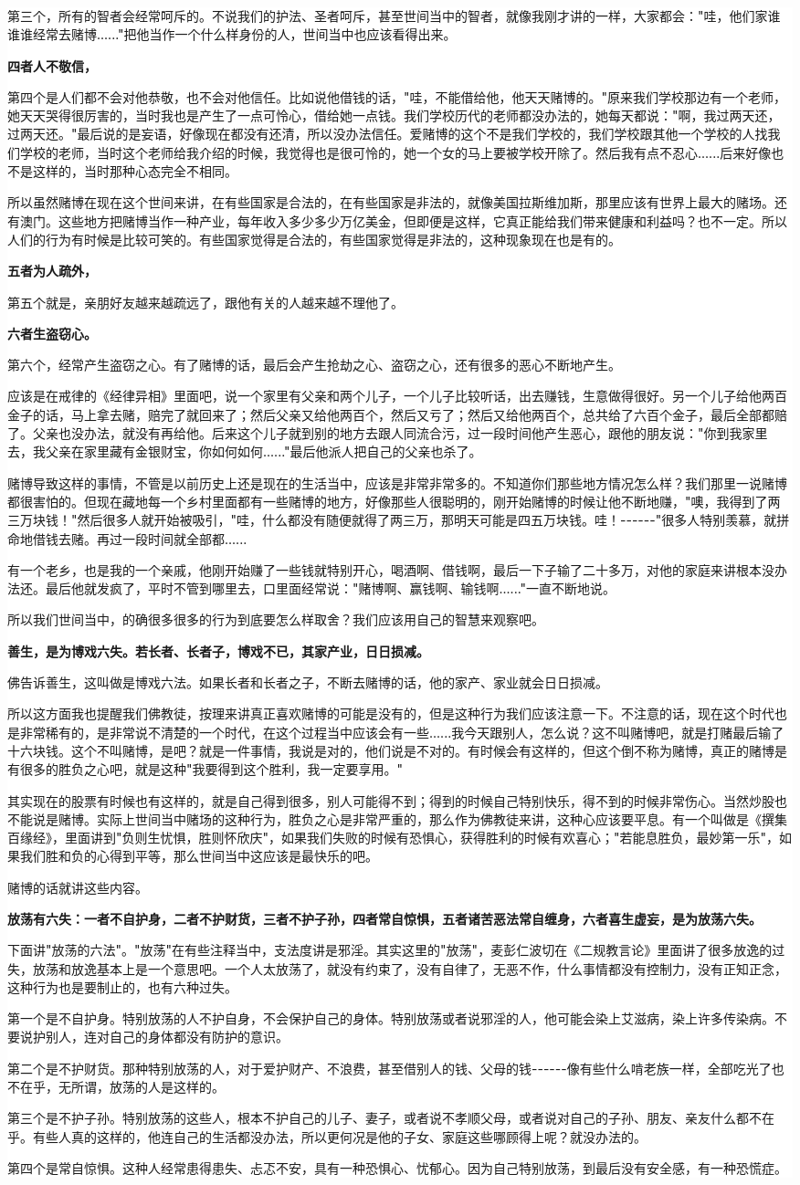 第三个，所有的智者会经常呵斥的。不说我们的护法、圣者呵斥，甚至世间当中的智者，就像我刚才讲的一样，大家都会："哇，他们家谁谁谁经常去赌博......"把他当作一个什么样身份的人，世间当中也应该看得出来。

**四者人不敬信，**

第四个是人们都不会对他恭敬，也不会对他信任。比如说他借钱的话，"哇，不能借给他，他天天赌博的。"原来我们学校那边有一个老师，她天天哭得很厉害的，当时我也是产生了一点可怜心，借给她一点钱。我们学校历代的老师都没办法的，她每天都说："啊，我过两天还，过两天还。"最后说的是妄语，好像现在都没有还清，所以没办法信任。爱赌博的这个不是我们学校的，我们学校跟其他一个学校的人找我们学校的老师，当时这个老师给我介绍的时候，我觉得也是很可怜的，她一个女的马上要被学校开除了。然后我有点不忍心......后来好像也不是这样的，当时那种心态完全不相同。

所以虽然赌博在现在这个世间来讲，在有些国家是合法的，在有些国家是非法的，就像美国拉斯维加斯，那里应该有世界上最大的赌场。还有澳门。这些地方把赌博当作一种产业，每年收入多少多少万亿美金，但即便是这样，它真正能给我们带来健康和利益吗？也不一定。所以人们的行为有时候是比较可笑的。有些国家觉得是合法的，有些国家觉得是非法的，这种现象现在也是有的。

**五者为人疏外，**

第五个就是，亲朋好友越来越疏远了，跟他有关的人越来越不理他了。

**六者生盗窃心。**

第六个，经常产生盗窃之心。有了赌博的话，最后会产生抢劫之心、盗窃之心，还有很多的恶心不断地产生。

应该是在戒律的《经律异相》里面吧，说一个家里有父亲和两个儿子，一个儿子比较听话，出去赚钱，生意做得很好。另一个儿子给他两百金子的话，马上拿去赌，赔完了就回来了；然后父亲又给他两百个，然后又亏了；然后又给他两百个，总共给了六百个金子，最后全部都赔了。父亲也没办法，就没有再给他。后来这个儿子就到别的地方去跟人同流合污，过一段时间他产生恶心，跟他的朋友说："你到我家里去，我父亲在家里藏有金银财宝，你如何如何......"最后他派人把自己的父亲也杀了。

赌博导致这样的事情，不管是以前历史上还是现在的生活当中，应该是非常非常多的。不知道你们那些地方情况怎么样？我们那里一说赌博都很害怕的。但现在藏地每一个乡村里面都有一些赌博的地方，好像那些人很聪明的，刚开始赌博的时候让他不断地赚，"噢，我得到了两三万块钱！"然后很多人就开始被吸引，"哇，什么都没有随便就得了两三万，那明天可能是四五万块钱。哇！------"很多人特别羡慕，就拼命地借钱去赌。再过一段时间就全部都......

有一个老乡，也是我的一个亲戚，他刚开始赚了一些钱就特别开心，喝酒啊、借钱啊，最后一下子输了二十多万，对他的家庭来讲根本没办法还。最后他就发疯了，平时不管到哪里去，口里面经常说："赌博啊、赢钱啊、输钱啊......"一直不断地说。

所以我们世间当中，的确很多很多的行为到底要怎么样取舍？我们应该用自己的智慧来观察吧。

**善生，是为博戏六失。若长者、长者子，博戏不已，其家产业，日日损减。**

佛告诉善生，这叫做是博戏六法。如果长者和长者之子，不断去赌博的话，他的家产、家业就会日日损减。

所以这方面我也提醒我们佛教徒，按理来讲真正喜欢赌博的可能是没有的，但是这种行为我们应该注意一下。不注意的话，现在这个时代也是非常稀有的，是非常说不清楚的一个时代，在这个过程当中应该会有一些......我今天跟别人，怎么说？这不叫赌博吧，就是打赌最后输了十六块钱。这个不叫赌博，是吧？就是一件事情，我说是对的，他们说是不对的。有时候会有这样的，但这个倒不称为赌博，真正的赌博是有很多的胜负之心吧，就是这种"我要得到这个胜利，我一定要享用。"

其实现在的股票有时候也有这样的，就是自己得到很多，别人可能得不到；得到的时候自己特别快乐，得不到的时候非常伤心。当然炒股也不能说是赌博。实际上世间当中赌场的这种行为，胜负之心是非常严重的，那么作为佛教徒来讲，这种心应该要平息。有一个叫做是《撰集百缘经》，里面讲到"负则生忧惧，胜则怀欣庆"，如果我们失败的时候有恐惧心，获得胜利的时候有欢喜心；"若能息胜负，最妙第一乐"，如果我们胜和负的心得到平等，那么世间当中这应该是最快乐的吧。

赌博的话就讲这些内容。

**放荡有六失：一者不自护身，二者不护财货，三者不护子孙，四者常自惊惧，五者诸苦恶法常自缠身，六者喜生虚妄，是为放荡六失。**

下面讲"放荡的六法"。"放荡"在有些注释当中，支法度讲是邪淫。其实这里的"放荡"，麦彭仁波切在《二规教言论》里面讲了很多放逸的过失，放荡和放逸基本上是一个意思吧。一个人太放荡了，就没有约束了，没有自律了，无恶不作，什么事情都没有控制力，没有正知正念，这种行为也是要制止的，也有六种过失。

第一个是不自护身。特别放荡的人不护自身，不会保护自己的身体。特别放荡或者说邪淫的人，他可能会染上艾滋病，染上许多传染病。不要说护别人，连对自己的身体都没有防护的意识。

第二个是不护财货。那种特别放荡的人，对于爱护财产、不浪费，甚至借别人的钱、父母的钱------像有些什么啃老族一样，全部吃光了也不在乎，无所谓，放荡的人是这样的。

第三个是不护子孙。特别放荡的这些人，根本不护自己的儿子、妻子，或者说不孝顺父母，或者说对自己的子孙、朋友、亲友什么都不在乎。有些人真的这样的，他连自己的生活都没办法，所以更何况是他的子女、家庭这些哪顾得上呢？就没办法的。

第四个是常自惊惧。这种人经常患得患失、忐忑不安，具有一种恐惧心、忧郁心。因为自己特别放荡，到最后没有安全感，有一种恐慌症。
